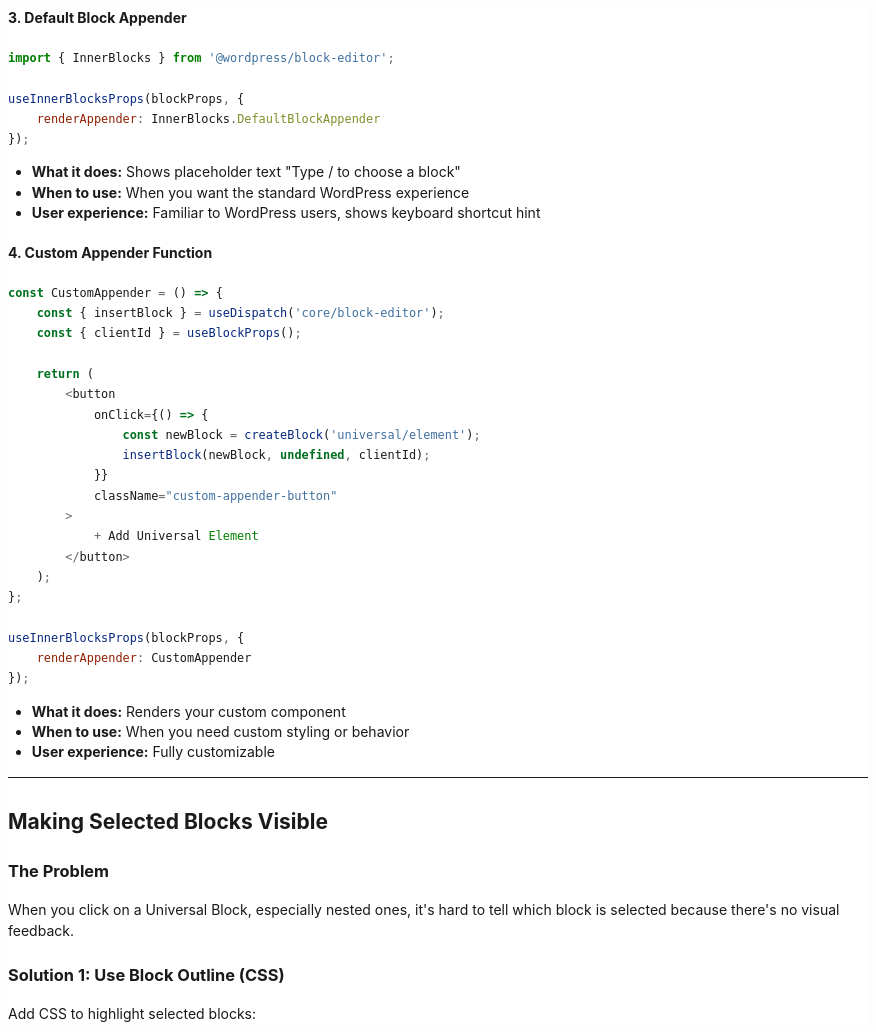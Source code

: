 #### 3. Default Block Appender
```javascript
import { InnerBlocks } from '@wordpress/block-editor';

useInnerBlocksProps(blockProps, {
    renderAppender: InnerBlocks.DefaultBlockAppender
});
```
- **What it does:** Shows placeholder text "Type / to choose a block"
- **When to use:** When you want the standard WordPress experience
- **User experience:** Familiar to WordPress users, shows keyboard shortcut hint

#### 4. Custom Appender Function
```javascript
const CustomAppender = () => {
    const { insertBlock } = useDispatch('core/block-editor');
    const { clientId } = useBlockProps();

    return (
        <button
            onClick={() => {
                const newBlock = createBlock('universal/element');
                insertBlock(newBlock, undefined, clientId);
            }}
            className="custom-appender-button"
        >
            + Add Universal Element
        </button>
    );
};

useInnerBlocksProps(blockProps, {
    renderAppender: CustomAppender
});
```
- **What it does:** Renders your custom component
- **When to use:** When you need custom styling or behavior
- **User experience:** Fully customizable

---

## Making Selected Blocks Visible

### The Problem

When you click on a Universal Block, especially nested ones, it's hard to tell which block is selected because there's no visual feedback.

### Solution 1: Use Block Outline (CSS)

Add CSS to highlight selected blocks:
